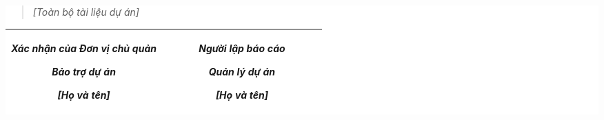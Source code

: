 > *\[Toàn bộ tài liệu dự án\]*

<table>
<colgroup>
<col style="width: 49%" />
<col style="width: 50%" />
</colgroup>
<thead>
<tr>
<th style="text-align: center;"><p><em><strong>Xác nhận của Đơn vị chủ
quản</strong></em></p>
<p><em><strong>Bảo trợ dự án</strong></em></p>
<p><em><strong>[Họ và tên]</strong></em></p></th>
<th style="text-align: center;"><p><em><strong>Người lập báo
cáo</strong></em></p>
<p><em><strong>Quản lý dự án</strong></em></p>
<p><em><strong>[Họ và tên]</strong></em></p></th>
</tr>
</thead>
<tbody>
</tbody>
</table>

